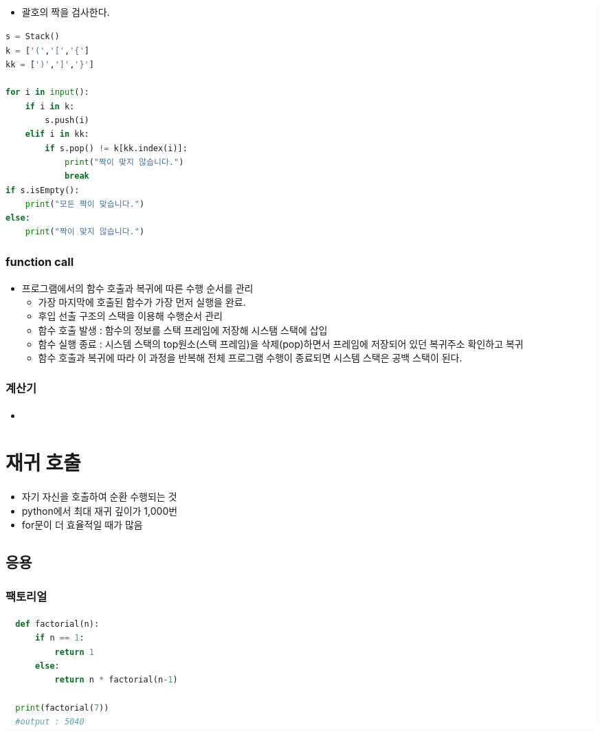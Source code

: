 - 괄호의 짝을 검사한다.

```python
s = Stack()
k = ['(','[','{']
kk = [')',']','}']

for i in input():
    if i in k:
        s.push(i)
    elif i in kk:
        if s.pop() != k[kk.index(i)]:
            print("짝이 맞지 않습니다.")
            break
if s.isEmpty():
    print("모든 짝이 맞습니다.")
else:
    print("짝이 맞지 않습니다.")
```

### function call

- 프로그램에서의 함수 호출과 복귀에 따른 수행 순서를 관리
  - 가장 마지막에 호출된 함수가 가장 먼저 실행을 완료.
  - 후입 선출 구조의 스택을 이용해 수행순서 관리
  - 함수 호출 발생 : 함수의 정보를 스택 프레임에 저장해 시스탬 스택에 삽입
  - 함수 실행 종료 : 시스템 스택의 top원소(스택 프레임)을 삭제(pop)하면서  프레임에 저장되어 있던 복귀주소 확인하고 복귀
  - 함수 호출과 복귀에 따라 이 과정을 반복해 전체 프로그램 수행이 종료되면 시스템 스택은 공백 스택이 된다.



### 계산기

- 



# 재귀 호출

- 자기 자신을 호출하여 순환 수행되는 것
- python에서 최대 재귀 깊이가 1,000번
- for문이 더 효율적일 때가 많음



## 응용

### 팩토리얼

```python
  def factorial(n):
      if n == 1:
          return 1
      else:
          return n * factorial(n-1)
  
  print(factorial(7))
  #output : 5040
```

